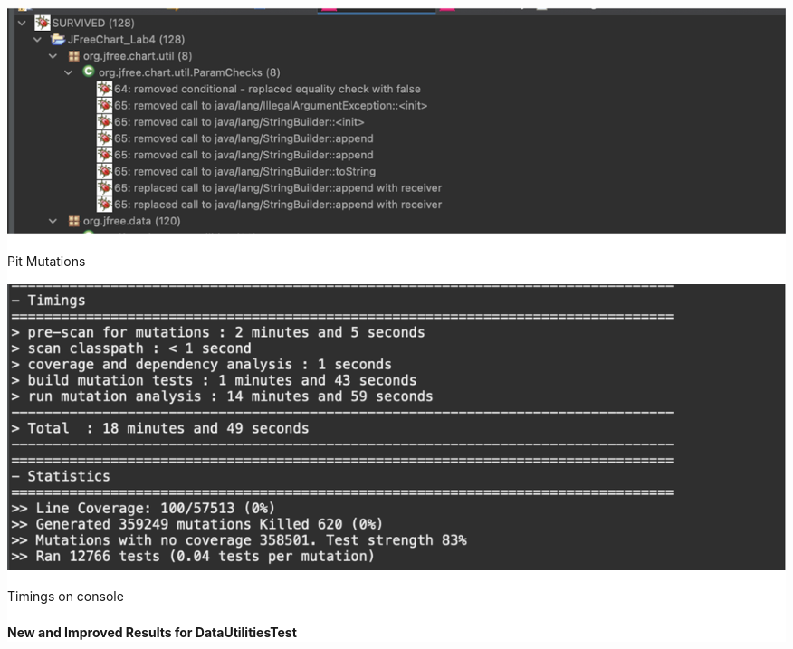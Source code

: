 ![alt_text](https://github.com/seng438-winter-2023/seng438-a4-LowkeyMadLad/blob/main/media/8-DataUtilitiesTestPITmutations.png "DataUtilitiesTest PIT Mutations")


Pit Mutations 





![alt_text](https://github.com/seng438-winter-2023/seng438-a4-LowkeyMadLad/blob/main/media/9-DataUtilitiesTestConsoleTimings.png "DataUtilitiesTest Console Timings")


Timings on console 


#### New and Improved Results for DataUtilitiesTest




